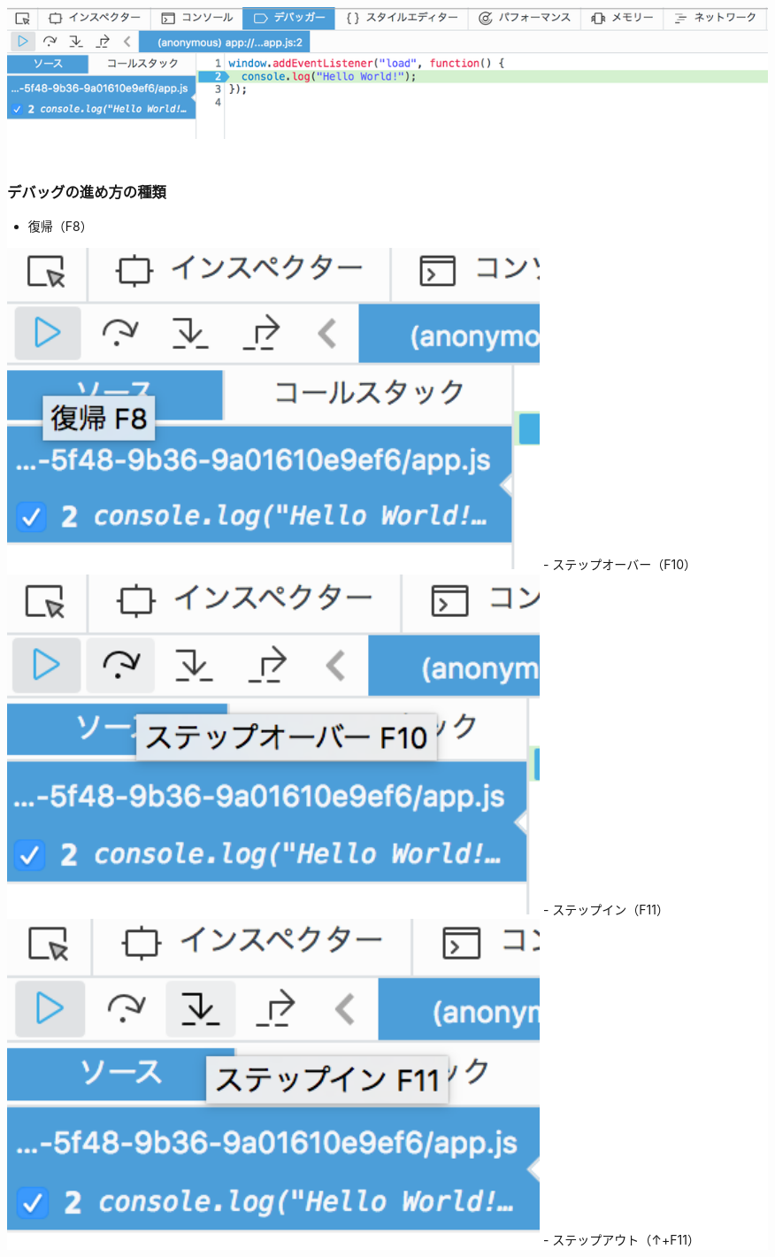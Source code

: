 ![img/break-point-stop.png](img/break-point-stop.png)
<br>
<br>

### デバッグの進め方の種類
- 復帰（F8）<br>
<img src="img/F8.png" width="70%">
- ステップオーバー（F10）<br>
<img src="img/F10.png" width="70%">
- ステップイン（F11）<br>
<img src="img/F11.png" width="70%">
- ステップアウト（↑+F11）<br>